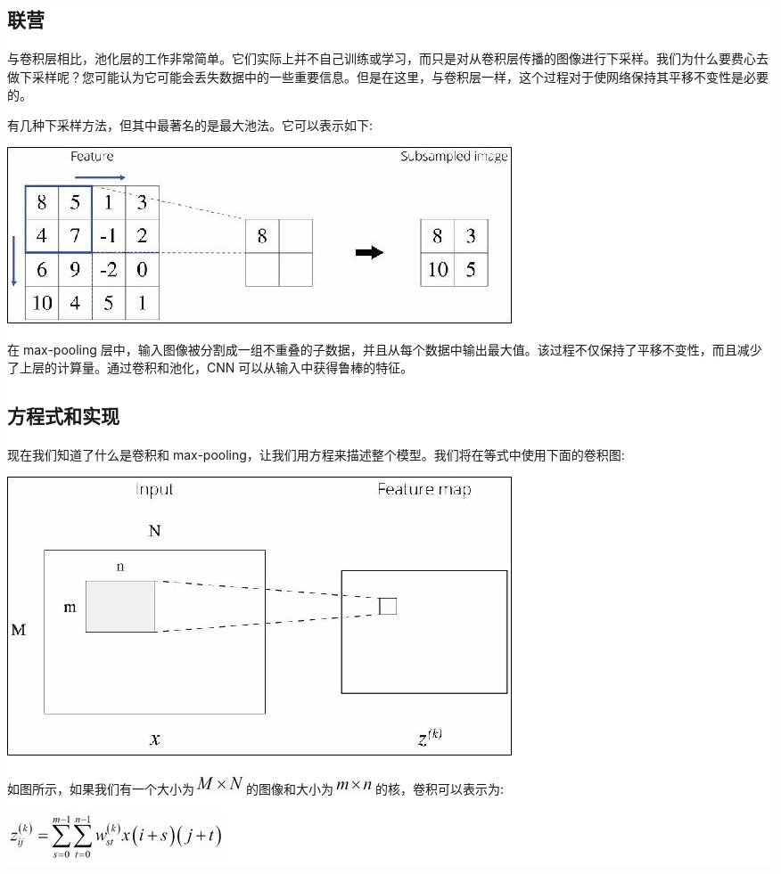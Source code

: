 ## 联营

与卷积层相比，池化层的工作非常简单。它们实际上并不自己训练或学习，而只是对从卷积层传播的图像进行下采样。我们为什么要费心去做下采样呢？您可能认为它可能会丢失数据中的一些重要信息。但是在这里，与卷积层一样，这个过程对于使网络保持其平移不变性是必要的。

有几种下采样方法，但其中最著名的是最大池法。它可以表示如下:

![Pooling](img/00181.jpeg)

在 max-pooling 层中，输入图像被分割成一组不重叠的子数据，并且从每个数据中输出最大值。该过程不仅保持了平移不变性，而且减少了上层的计算量。通过卷积和池化，CNN 可以从输入中获得鲁棒的特征。



## 方程式和实现

现在我们知道了什么是卷积和 max-pooling，让我们用方程来描述整个模型。我们将在等式中使用下面的卷积图:

![Equations and implementations](img/00182.jpeg)

如图所示，如果我们有一个大小为![Equations and implementations](img/00183.jpeg)的图像和大小为![Equations and implementations](img/00184.jpeg)的核，卷积可以表示为:

![Equations and implementations](img/00185.jpeg)
